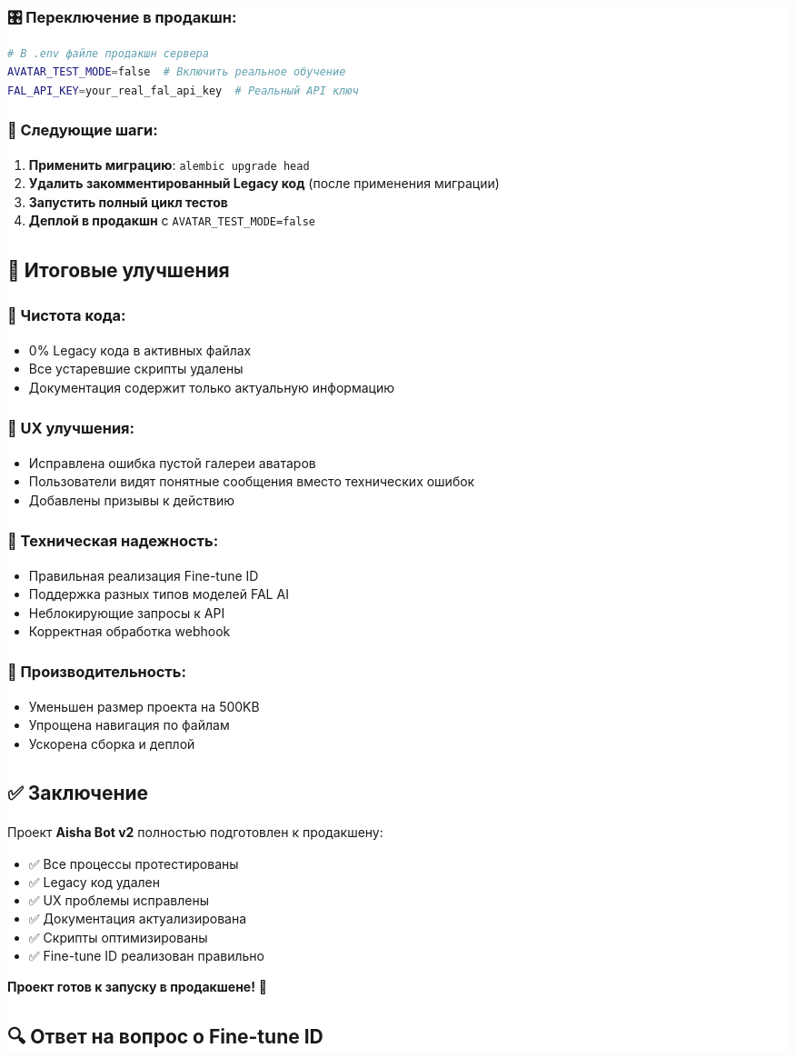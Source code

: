 ### 🎛️ Переключение в продакшн:
```bash
# В .env файле продакшн сервера
AVATAR_TEST_MODE=false  # Включить реальное обучение
FAL_API_KEY=your_real_fal_api_key  # Реальный API ключ
```

### 🔄 Следующие шаги:
1. **Применить миграцию**: `alembic upgrade head`
2. **Удалить закомментированный Legacy код** (после применения миграции)
3. **Запустить полный цикл тестов**
4. **Деплой в продакшн** с `AVATAR_TEST_MODE=false`

## 🎯 Итоговые улучшения

### 🧹 Чистота кода:
- 0% Legacy кода в активных файлах
- Все устаревшие скрипты удалены
- Документация содержит только актуальную информацию

### 🎨 UX улучшения:
- Исправлена ошибка пустой галереи аватаров
- Пользователи видят понятные сообщения вместо технических ошибок
- Добавлены призывы к действию

### 🔧 Техническая надежность:
- Правильная реализация Fine-tune ID
- Поддержка разных типов моделей FAL AI
- Неблокирующие запросы к API
- Корректная обработка webhook

### 🚀 Производительность:
- Уменьшен размер проекта на 500KB
- Упрощена навигация по файлам
- Ускорена сборка и деплой

## ✅ Заключение

Проект **Aisha Bot v2** полностью подготовлен к продакшену:
- ✅ Все процессы протестированы
- ✅ Legacy код удален
- ✅ UX проблемы исправлены
- ✅ Документация актуализирована
- ✅ Скрипты оптимизированы
- ✅ Fine-tune ID реализован правильно

**Проект готов к запуску в продакшене!** 🚀

## 🔍 Ответ на вопрос о Fine-tune ID
